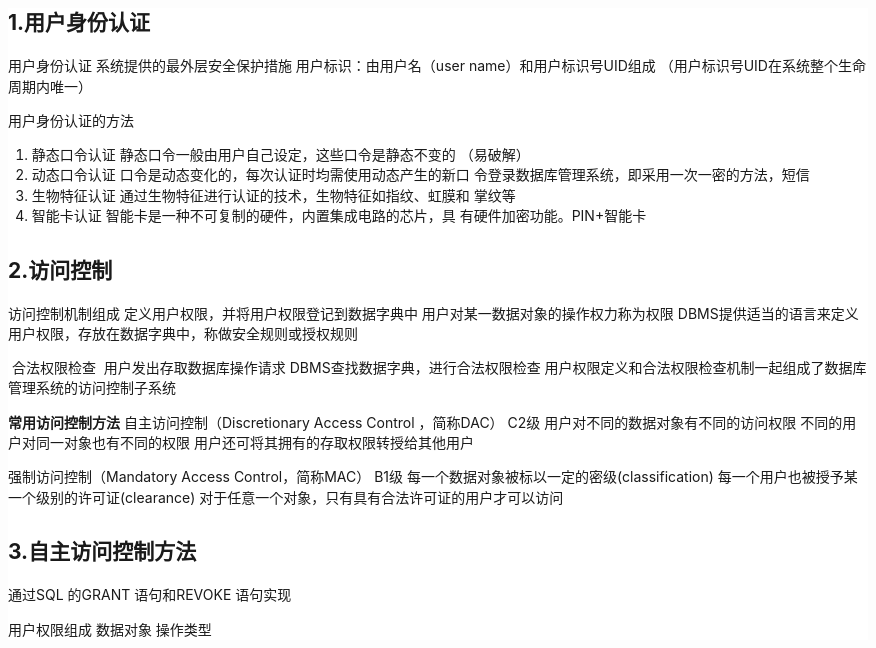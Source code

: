 

## 1.用户身份认证

用户身份认证
		系统提供的最外层安全保护措施
		用户标识：由用户名（user name）和用户标识号UID组成
		（用户标识号UID在系统整个生命周期内唯一）

用户身份认证的方法
1. 静态口令认证
静态口令一般由用户自己设定，这些口令是静态不变的
（易破解）
2. 动态口令认证
口令是动态变化的，每次认证时均需使用动态产生的新口
令登录数据库管理系统，即采用一次一密的方法，短信
3. 生物特征认证
通过生物特征进行认证的技术，生物特征如指纹、虹膜和
掌纹等
4. 智能卡认证
智能卡是一种不可复制的硬件，内置集成电路的芯片，具
有硬件加密功能。PIN+智能卡

## 2.访问控制

访问控制机制组成
		定义用户权限，并将用户权限登记到数据字典中
				用户对某一数据对象的操作权力称为权限
				DBMS提供适当的语言来定义用户权限，存放在数据字典中，称做安全规则或授权规则

​		合法权限检查
​				用户发出存取数据库操作请求
​				DBMS查找数据字典，进行合法权限检查
用户权限定义和合法权限检查机制一起组成了数据库管理系统的访问控制子系统

**常用访问控制方法**
自主访问控制（Discretionary Access Control ，简称DAC）
		C2级
		用户对不同的数据对象有不同的访问权限
		不同的用户对同一对象也有不同的权限
		用户还可将其拥有的存取权限转授给其他用户

强制访问控制（Mandatory Access Control，简称MAC）
		B1级
		每一个数据对象被标以一定的密级(classification)
		每一个用户也被授予某一个级别的许可证(clearance)
		对于任意一个对象，只有具有合法许可证的用户才可以访问

## 3.自主访问控制方法

通过SQL 的GRANT 语句和REVOKE 语句实现

用户权限组成
		数据对象
		操作类型
